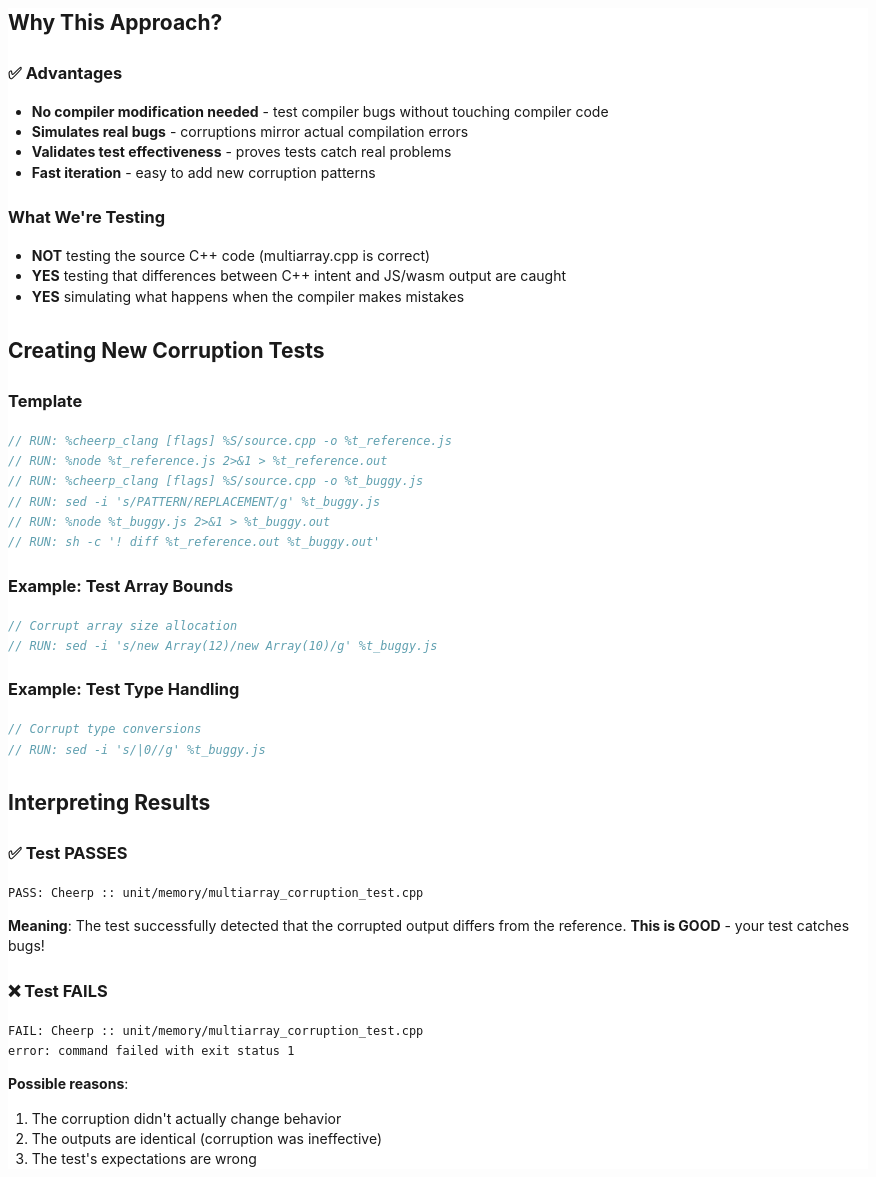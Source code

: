 ## Why This Approach?

### ✅ Advantages
- **No compiler modification needed** - test compiler bugs without touching compiler code
- **Simulates real bugs** - corruptions mirror actual compilation errors
- **Validates test effectiveness** - proves tests catch real problems
- **Fast iteration** - easy to add new corruption patterns

### What We're Testing
- **NOT** testing the source C++ code (multiarray.cpp is correct)
- **YES** testing that differences between C++ intent and JS/wasm output are caught
- **YES** simulating what happens when the compiler makes mistakes

## Creating New Corruption Tests

### Template

```cpp
// RUN: %cheerp_clang [flags] %S/source.cpp -o %t_reference.js
// RUN: %node %t_reference.js 2>&1 > %t_reference.out
// RUN: %cheerp_clang [flags] %S/source.cpp -o %t_buggy.js
// RUN: sed -i 's/PATTERN/REPLACEMENT/g' %t_buggy.js
// RUN: %node %t_buggy.js 2>&1 > %t_buggy.out
// RUN: sh -c '! diff %t_reference.out %t_buggy.out'
```

### Example: Test Array Bounds

```cpp
// Corrupt array size allocation
// RUN: sed -i 's/new Array(12)/new Array(10)/g' %t_buggy.js
```

### Example: Test Type Handling

```cpp
// Corrupt type conversions  
// RUN: sed -i 's/|0//g' %t_buggy.js
```

## Interpreting Results

### ✅ Test PASSES
```
PASS: Cheerp :: unit/memory/multiarray_corruption_test.cpp
```
**Meaning**: The test successfully detected that the corrupted output differs from the reference.
**This is GOOD** - your test catches bugs!

### ❌ Test FAILS
```
FAIL: Cheerp :: unit/memory/multiarray_corruption_test.cpp
error: command failed with exit status 1
```
**Possible reasons**:
1. The corruption didn't actually change behavior
2. The outputs are identical (corruption was ineffective)
3. The test's expectations are wrong
